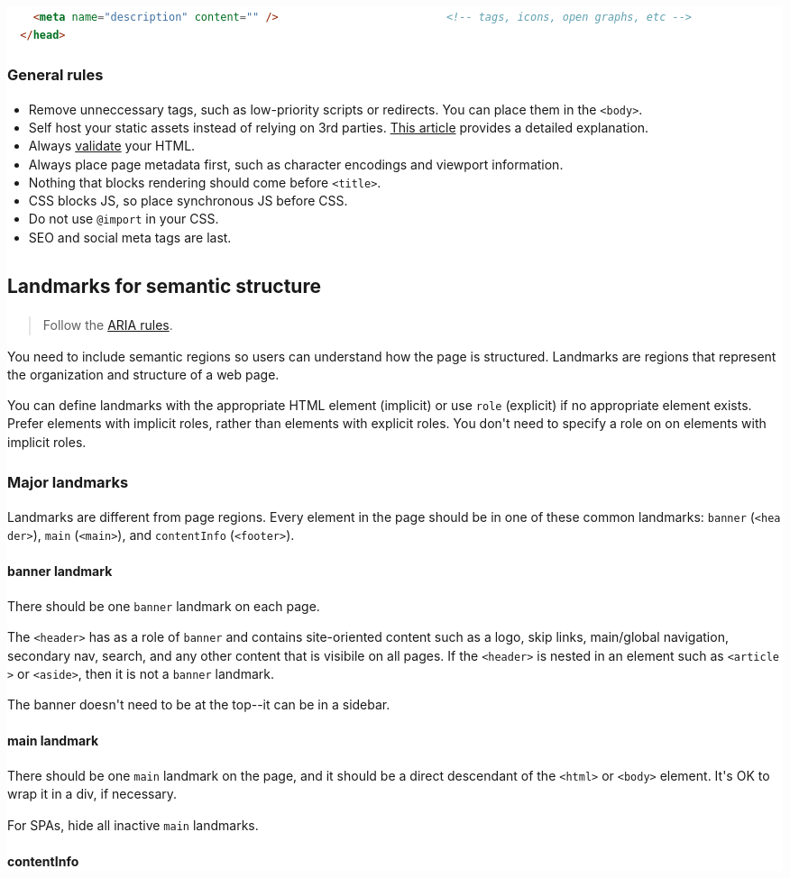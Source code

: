 ```html
    <meta name="description" content="" />                          <!-- tags, icons, open graphs, etc -->
  </head>
```

### General rules

- Remove unneccessary tags, such as low-priority scripts or redirects. You can place them in the `<body>`.
- Self host your static assets instead of relying on 3rd parties. [This article](https://csswizardry.com/2019/05/self-host-your-static-assets/) provides a detailed explanation.
- Always [validate](https://validator.w3.org/) your HTML.
- Always place page metadata first, such as character encodings and viewport information.
- Nothing that blocks rendering should come before `<title>`.
- CSS blocks JS, so place synchronous JS before CSS.
- Do not use `@import` in your CSS.
- SEO and social meta tags are last.

## Landmarks for semantic structure

> Follow the [ARIA rules](https://www.w3.org/TR/using-aria/#firstrule).

You need to include semantic regions so users can understand how the page is structured. Landmarks are regions that represent the organization and structure of a web page.

You can define landmarks with the appropriate HTML element (implicit) or use `role` (explicit) if no appropriate element exists. Prefer elements with implicit roles, rather than elements with explicit roles. You don't need to specify a role on on elements with implicit roles.

### Major landmarks

Landmarks are different from page regions. Every element in the page should be in one of these common landmarks: `banner` (`<header>`), `main` (`<main>`), and `contentInfo` (`<footer>`).


#### banner landmark

There should be one `banner` landmark on each page.  

The `<header>` has as a role of `banner` and contains site-oriented content such as a logo, skip links, main/global navigation, secondary nav, search, and any other content that is visibile on all pages. If the `<header>` is nested in an element such as `<article>` or `<aside>`, then it is not a `banner` landmark.

The banner doesn't need to be at the top--it can be in a sidebar.

#### main landmark

There should be one `main` landmark on the page, and it should be a direct descendant of the `<html>` or `<body>` element. It's OK to wrap it in a div, if necessary.

For SPAs, hide all inactive `main` landmarks.

#### contentInfo
